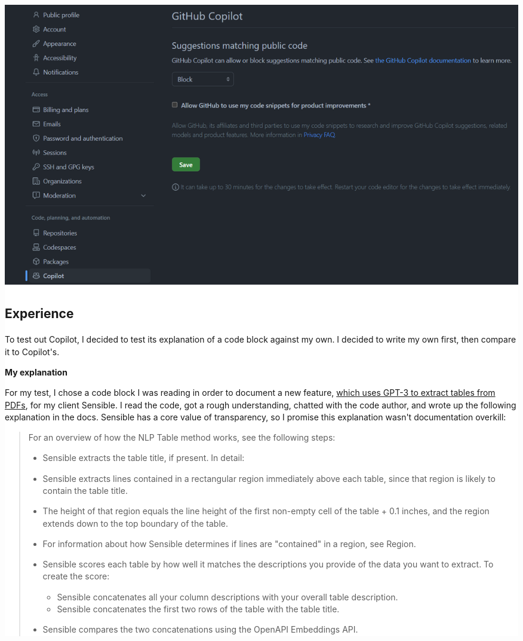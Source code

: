   <img src="/assets/images/copilot_1.png"  width="100%">

Experience
---

To test out Copilot, I decided to test its explanation of a code block against my own. I decided to write my own first, then compare it to Copilot's.

**My explanation**

For my test, I chose a code block I was reading in order to document a new feature, [which uses GPT-3 to extract tables from PDFs](https://docs.sensible.so/docs/nlp-table), for my client Sensible. I read the code, got a rough understanding, chatted with the code author, and wrote up the following explanation in the docs. Sensible has a core value of transparency, so I promise this explanation wasn't documentation overkill:

> For an overview of how the NLP Table method works, see the following steps:
>
> - Sensible extracts the table title, if present. In detail:
>  - Sensible extracts lines contained in a rectangular region immediately above each table, since that region is likely to contain the table title.
>   - The height of that region equals the line height of the first non-empty cell of the table + 0.1 inches, and the region extends down to the top boundary of the table.
>  - For information about how Sensible determines if lines are "contained" in a region, see Region.
> 
> - Sensible scores each table by how well it matches the descriptions you provide of the data you want to extract. To create the score:
>   - Sensible concatenates all your column descriptions with your overall table description.
>   - Sensible concatenates the first two rows of the table with the table title.
>  - Sensible compares the two concatenations using the OpenAPI Embeddings API.
> 
>
> 
